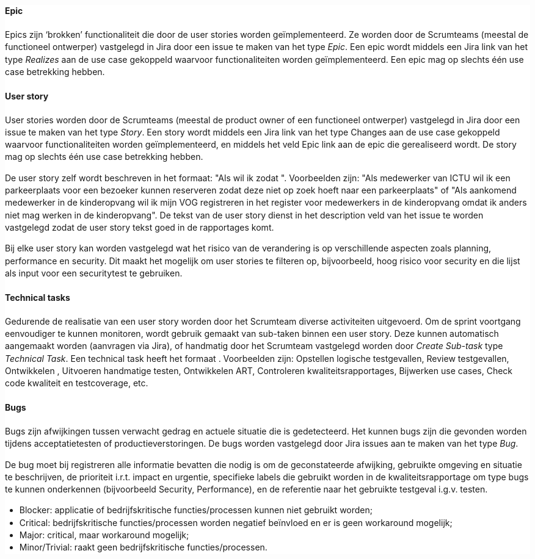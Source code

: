 #### Epic

Epics zijn ‘brokken’ functionaliteit die door de user stories worden geïmplementeerd. Ze worden door de Scrumteams (meestal de functioneel ontwerper) vastgelegd in Jira door een issue te maken van het type _Epic_. Een epic wordt middels een Jira link van het type _Realizes_ aan de use case gekoppeld waarvoor functionaliteiten worden geïmplementeerd. Een epic mag op slechts één use case betrekking hebben.

#### User story
User stories worden door de Scrumteams (meestal de product owner of een functioneel ontwerper) vastgelegd in Jira door een issue te maken van het type _Story_. Een story wordt middels een Jira link van het type Changes aan de use case gekoppeld waarvoor functionaliteiten worden geïmplementeerd, en middels het veld Epic link aan de epic die gerealiseerd wordt. De story mag op slechts één use case betrekking hebben.

De user story zelf wordt beschreven in het formaat: "Als <rol> wil ik <actie> zodat <rationale die duidelijk maakt wat de business waarde is>". Voorbeelden zijn: "Als medewerker van ICTU wil ik een parkeerplaats voor een bezoeker kunnen reserveren zodat deze niet op zoek hoeft naar een parkeerplaats" of "Als aankomend medewerker in de kinderopvang wil ik mijn VOG registreren in het register voor medewerkers in de kinderopvang omdat ik anders niet mag werken in de kinderopvang". De tekst van de user story dienst in het description veld van het issue te worden vastgelegd zodat de user story tekst goed in de rapportages komt.

Bij elke user story kan worden vastgelegd wat het risico van de verandering is op verschillende aspecten zoals planning, performance en security. Dit maakt het mogelijk om user stories te filteren op, bijvoorbeeld, hoog risico voor security en die lijst als input voor een securitytest te gebruiken.

#### Technical tasks

Gedurende de realisatie van een user story worden door het Scrumteam diverse activiteiten uitgevoerd. Om de sprint voortgang eenvoudiger te kunnen monitoren, wordt gebruik gemaakt van sub-taken binnen een user story. Deze kunnen automatisch aangemaakt worden (aanvragen via Jira), of handmatig door het Scrumteam vastgelegd worden door _Create Sub-task_ type _Technical Task_. Een technical task heeft het formaat <werkwoord> <onderwerp>. Voorbeelden zijn: Opstellen logische testgevallen, Review testgevallen, Ontwikkelen <module>, Uitvoeren handmatige testen, Ontwikkelen ART, Controleren kwaliteitsrapportages, Bijwerken use cases, Check code kwaliteit en testcoverage, etc.

#### Bugs

Bugs zijn afwijkingen tussen verwacht gedrag en actuele situatie die is gedetecteerd. Het kunnen bugs zijn die gevonden worden tijdens acceptatietesten of productieverstoringen. De bugs worden vastgelegd door Jira issues aan te maken van het type _Bug_.

De bug moet bij registreren alle informatie bevatten die nodig is om de geconstateerde afwijking, gebruikte omgeving en situatie te beschrijven, de prioriteit i.r.t. impact en urgentie, specifieke labels die gebruikt worden in de kwaliteitsrapportage om type bugs te kunnen onderkennen (bijvoorbeeld Security, Performance), en de referentie naar het gebruikte testgeval i.g.v. testen.

* Blocker: applicatie of bedrijfskritische functies/processen kunnen niet gebruikt worden;
* Critical: bedrijfskritische functies/processen worden negatief beïnvloed en er is geen workaround mogelijk;
* Major: critical, maar workaround mogelijk;
* Minor/Trivial: raakt geen bedrijfskritische functies/processen.
